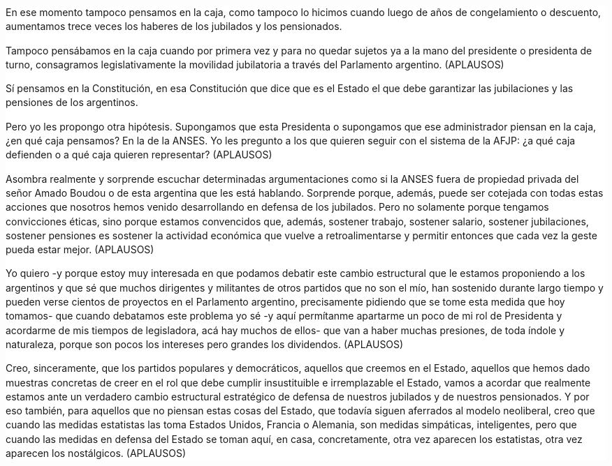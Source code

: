 En ese momento tampoco pensamos en la caja, como tampoco lo hicimos
cuando luego de años de congelamiento o descuento, aumentamos trece
veces los haberes de los jubilados y los pensionados.

Tampoco pensábamos en la caja cuando por primera vez y para no quedar
sujetos ya a la mano del presidente o presidenta de turno, consagramos
legislativamente la movilidad jubilatoria a través del Parlamento
argentino. (APLAUSOS)

Sí pensamos en la Constitución, en esa Constitución que dice que es el
Estado el que debe garantizar las jubilaciones y las pensiones de los
argentinos.

Pero yo les propongo otra hipótesis. Supongamos que esta Presidenta o
supongamos que ese administrador piensan en la caja, ¿en qué caja
pensamos? En la de la ANSES. Yo les pregunto a los que quieren seguir
con el sistema de la AFJP: ¿a qué caja defienden o a qué caja quieren
representar? (APLAUSOS)

Asombra realmente y sorprende escuchar determinadas argumentaciones como
si la ANSES fuera de propiedad privada del señor Amado Boudou o de esta
argentina que les está hablando. Sorprende porque, además, puede ser
cotejada con todas estas acciones que nosotros hemos venido
desarrollando en defensa de los jubilados. Pero no solamente porque
tengamos convicciones éticas, sino porque estamos convencidos que,
además, sostener trabajo, sostener salario, sostener jubilaciones,
sostener pensiones es sostener la actividad económica que vuelve a
retroalimentarse y permitir entonces que cada vez la geste pueda estar
mejor. (APLAUSOS)

Yo quiero -y porque estoy muy interesada en que podamos debatir este
cambio estructural que le estamos proponiendo a los argentinos y que sé
que muchos dirigentes y militantes de otros partidos que no son el mío,
han sostenido durante largo tiempo y pueden verse cientos de proyectos
en el Parlamento argentino, precisamente pidiendo que se tome esta
medida que hoy tomamos- que cuando debatamos este problema yo sé -y aquí
permítanme apartarme un poco de mi rol de Presidenta y acordarme de mis
tiempos de legisladora, acá hay muchos de ellos- que van a haber muchas
presiones, de toda índole y naturaleza, porque son pocos los intereses
pero grandes los dividendos. (APLAUSOS)

Creo, sinceramente, que los partidos populares y democráticos, aquellos
que creemos en el Estado, aquellos que hemos dado muestras concretas de
creer en el rol que debe cumplir insustituible e irremplazable el
Estado, vamos a acordar que realmente estamos ante un verdadero cambio
estructural estratégico de defensa de nuestros jubilados y de nuestros
pensionados. Y por eso también, para aquellos que no piensan estas cosas
del Estado, que todavía siguen aferrados al modelo neoliberal, creo que
cuando las medidas estatistas las toma Estados Unidos, Francia o
Alemania, son medidas simpáticas, inteligentes, pero que cuando las
medidas en defensa del Estado se toman aquí, en casa, concretamente,
otra vez aparecen los estatistas, otra vez aparecen los nostálgicos.
(APLAUSOS)
